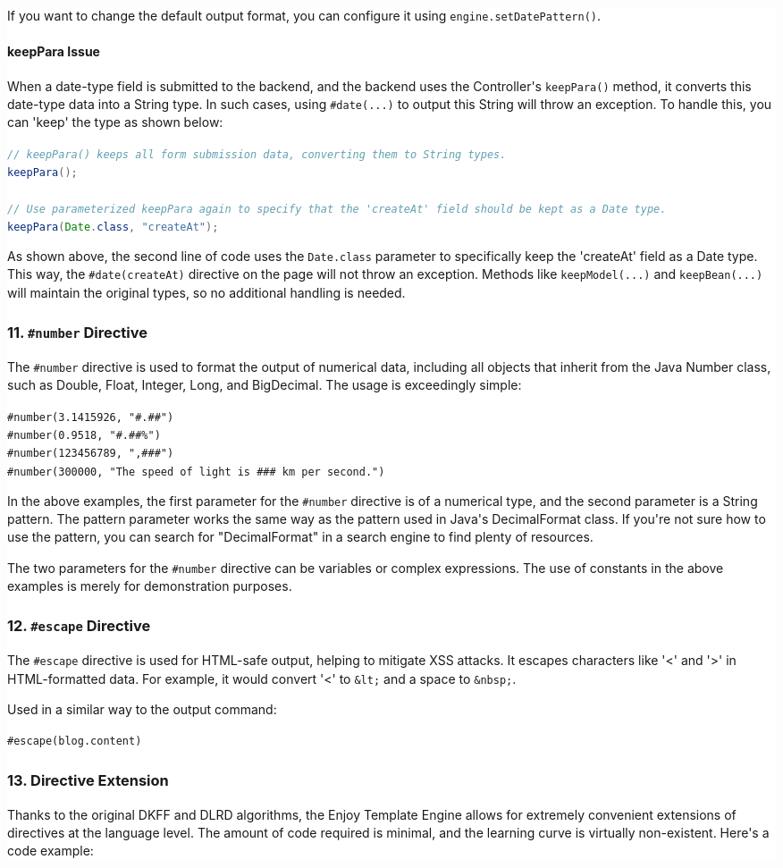 If you want to change the default output format, you can configure it using `engine.setDatePattern()`.

#### keepPara Issue
When a date-type field is submitted to the backend, and the backend uses the Controller's `keepPara()` method, it converts this date-type data into a String type. In such cases, using `#date(...)` to output this String will throw an exception. To handle this, you can 'keep' the type as shown below:

```java
// keepPara() keeps all form submission data, converting them to String types.
keepPara();

// Use parameterized keepPara again to specify that the 'createAt' field should be kept as a Date type.
keepPara(Date.class, "createAt");
```

As shown above, the second line of code uses the `Date.class` parameter to specifically keep the 'createAt' field as a Date type. This way, the `#date(createAt)` directive on the page will not throw an exception. Methods like `keepModel(...)` and `keepBean(...)` will maintain the original types, so no additional handling is needed.

### 11. `#number` Directive
The `#number` directive is used to format the output of numerical data, including all objects that inherit from the Java Number class, such as Double, Float, Integer, Long, and BigDecimal. The usage is exceedingly simple:

```html
#number(3.1415926, "#.##")
#number(0.9518, "#.##%")
#number(123456789, ",###")
#number(300000, "The speed of light is ### km per second.")
```

In the above examples, the first parameter for the `#number` directive is of a numerical type, and the second parameter is a String pattern. The pattern parameter works the same way as the pattern used in Java's DecimalFormat class. If you're not sure how to use the pattern, you can search for "DecimalFormat" in a search engine to find plenty of resources.

The two parameters for the `#number` directive can be variables or complex expressions. The use of constants in the above examples is merely for demonstration purposes.

### 12. `#escape` Directive
The `#escape` directive is used for HTML-safe output, helping to mitigate XSS attacks. It escapes characters like '<' and '>' in HTML-formatted data. For example, it would convert '<' to `&lt;` and a space to `&nbsp;`.

Used in a similar way to the output command:
```html
#escape(blog.content)
```

### 13. Directive Extension

Thanks to the original DKFF and DLRD algorithms, the Enjoy Template Engine allows for extremely convenient extensions of directives at the language level. The amount of code required is minimal, and the learning curve is virtually non-existent. Here's a code example:
